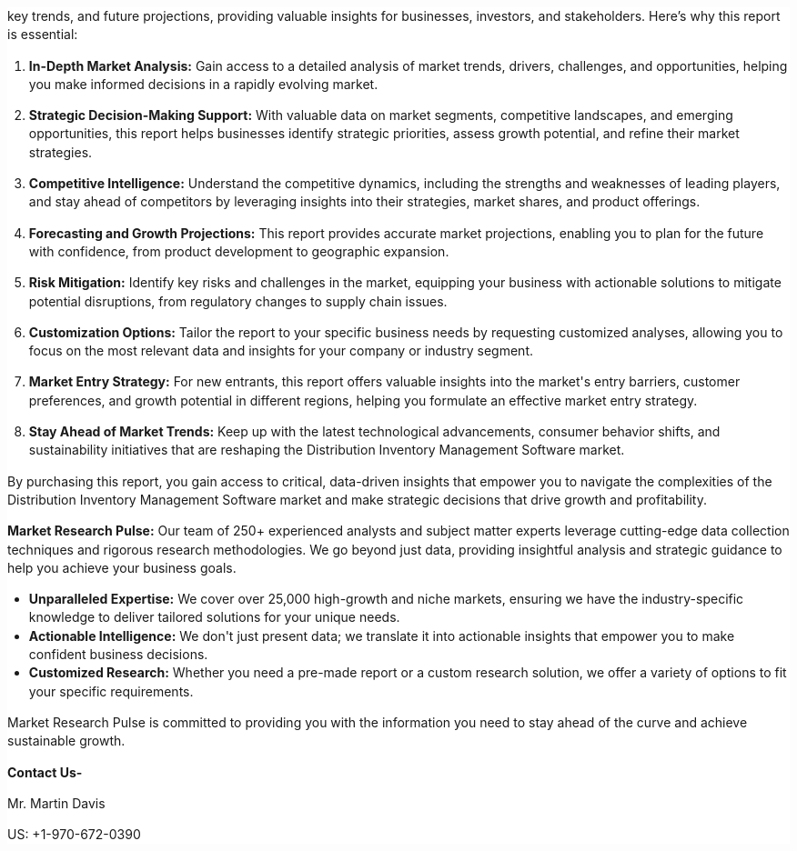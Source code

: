 key trends, and future projections, providing valuable insights for businesses, investors, and stakeholders. Here&rsquo;s why this report is essential:</p><ol><li><p><strong>In-Depth Market Analysis:</strong> Gain access to a detailed analysis of market trends, drivers, challenges, and opportunities, helping you make informed decisions in a rapidly evolving market.</p></li><li><p><strong>Strategic Decision-Making Support:</strong> With valuable data on market segments, competitive landscapes, and emerging opportunities, this report helps businesses identify strategic priorities, assess growth potential, and refine their market strategies.</p></li><li><p><strong>Competitive Intelligence:</strong> Understand the competitive dynamics, including the strengths and weaknesses of leading players, and stay ahead of competitors by leveraging insights into their strategies, market shares, and product offerings.</p></li><li><p><strong>Forecasting and Growth Projections:</strong> This report provides accurate market projections, enabling you to plan for the future with confidence, from product development to geographic expansion.</p></li><li><p><strong>Risk Mitigation:</strong> Identify key risks and challenges in the market, equipping your business with actionable solutions to mitigate potential disruptions, from regulatory changes to supply chain issues.</p></li><li><p><strong>Customization Options:</strong> Tailor the report to your specific business needs by requesting customized analyses, allowing you to focus on the most relevant data and insights for your company or industry segment.</p></li><li><p><strong>Market Entry Strategy:</strong> For new entrants, this report offers valuable insights into the market's entry barriers, customer preferences, and growth potential in different regions, helping you formulate an effective market entry strategy.</p></li><li><p><strong>Stay Ahead of Market Trends:</strong> Keep up with the latest technological advancements, consumer behavior shifts, and sustainability initiatives that are reshaping the Distribution Inventory Management Software market.</p></li></ol><p>By purchasing this report, you gain access to critical, data-driven insights that empower you to navigate the complexities of the Distribution Inventory Management Software market and make strategic decisions that drive growth and profitability.</p><p><strong>Market Research Pulse:</strong>&nbsp;Our team of 250+ experienced analysts and subject matter experts leverage cutting-edge data collection techniques and rigorous research methodologies. We go beyond just data, providing insightful analysis and strategic guidance to help you achieve your business goals.</p><ul><li><strong>Unparalleled Expertise:</strong>&nbsp;We cover over 25,000 high-growth and niche markets, ensuring we have the industry-specific knowledge to deliver tailored solutions for your unique needs.</li><li><strong>Actionable Intelligence:</strong>&nbsp;We don't just present data; we translate it into actionable insights that empower you to make confident business decisions.</li><li><strong>Customized Research:</strong>&nbsp;Whether you need a pre-made report or a custom research solution, we offer a variety of options to fit your specific requirements.</li></ul><p>Market Research Pulse is committed to providing you with the information you need to stay ahead of the curve and achieve sustainable growth.</p><p><strong>Contact Us-</strong></p><p>Mr. Martin Davis</p><p>US: +1-970-672-0390</p>
